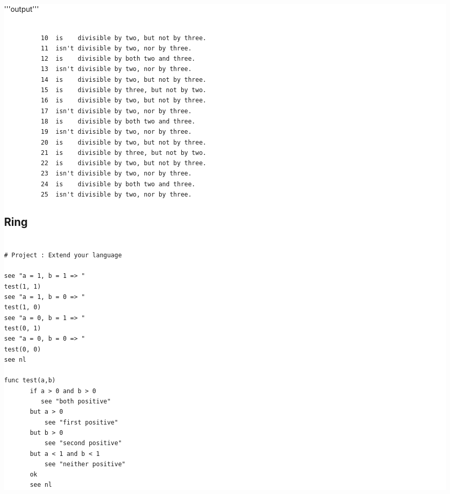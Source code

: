 '''output'''

```txt

          10  is    divisible by two, but not by three.
          11  isn't divisible by two, nor by three.
          12  is    divisible by both two and three.
          13  isn't divisible by two, nor by three.
          14  is    divisible by two, but not by three.
          15  is    divisible by three, but not by two.
          16  is    divisible by two, but not by three.
          17  isn't divisible by two, nor by three.
          18  is    divisible by both two and three.
          19  isn't divisible by two, nor by three.
          20  is    divisible by two, but not by three.
          21  is    divisible by three, but not by two.
          22  is    divisible by two, but not by three.
          23  isn't divisible by two, nor by three.
          24  is    divisible by both two and three.
          25  isn't divisible by two, nor by three.

```



## Ring


```ring

# Project : Extend your language

see "a = 1, b = 1 => " 
test(1, 1)
see "a = 1, b = 0 => " 
test(1, 0)
see "a = 0, b = 1 => " 
test(0, 1)
see "a = 0, b = 0 => " 
test(0, 0)
see nl

func test(a,b)
       if a > 0 and b > 0
          see "both positive"
       but a > 0
           see "first positive"
       but b > 0
           see "second positive"
       but a < 1 and b < 1
           see "neither positive"
       ok
       see nl

```
